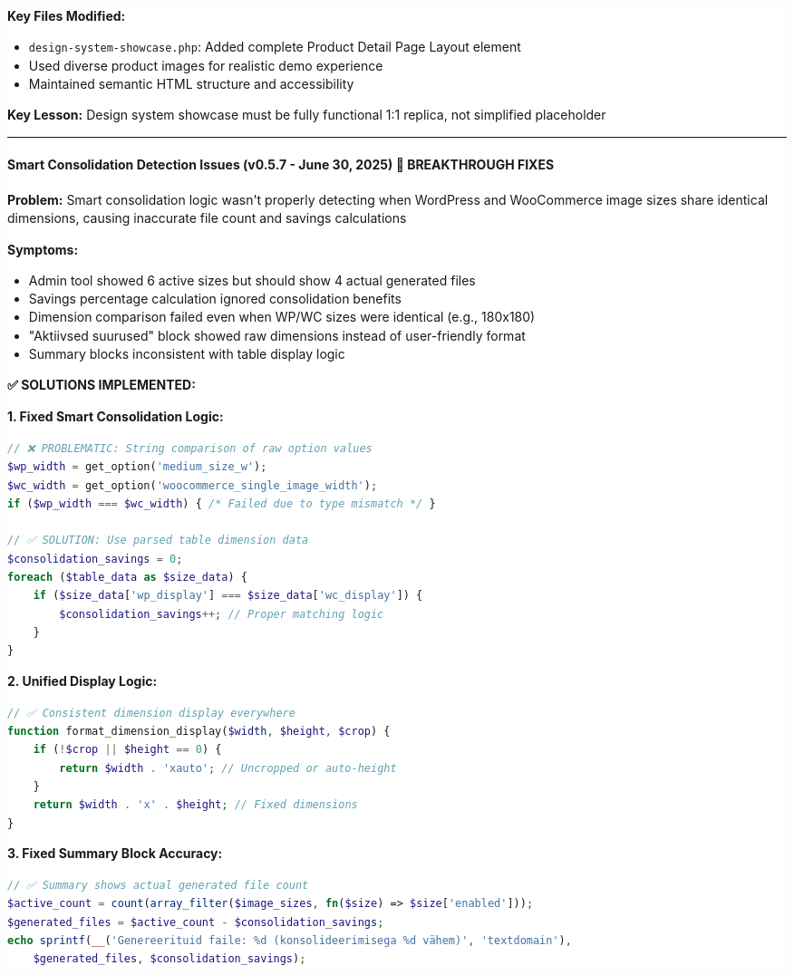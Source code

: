 **Key Files Modified:**
- `design-system-showcase.php`: Added complete Product Detail Page Layout element
- Used diverse product images for realistic demo experience
- Maintained semantic HTML structure and accessibility

**Key Lesson:** Design system showcase must be fully functional 1:1 replica, not simplified placeholder

---

#### Smart Consolidation Detection Issues (v0.5.7 - June 30, 2025) 🧠 BREAKTHROUGH FIXES

**Problem:** Smart consolidation logic wasn't properly detecting when WordPress and WooCommerce image sizes share identical dimensions, causing inaccurate file count and savings calculations

**Symptoms:**
- Admin tool showed 6 active sizes but should show 4 actual generated files
- Savings percentage calculation ignored consolidation benefits
- Dimension comparison failed even when WP/WC sizes were identical (e.g., 180x180)
- "Aktiivsed suurused" block showed raw dimensions instead of user-friendly format
- Summary blocks inconsistent with table display logic

**✅ SOLUTIONS IMPLEMENTED:**

**1. Fixed Smart Consolidation Logic:**
```php
// ❌ PROBLEMATIC: String comparison of raw option values
$wp_width = get_option('medium_size_w');
$wc_width = get_option('woocommerce_single_image_width');
if ($wp_width === $wc_width) { /* Failed due to type mismatch */ }

// ✅ SOLUTION: Use parsed table dimension data
$consolidation_savings = 0;
foreach ($table_data as $size_data) {
    if ($size_data['wp_display'] === $size_data['wc_display']) {
        $consolidation_savings++; // Proper matching logic
    }
}
```

**2. Unified Display Logic:**
```php
// ✅ Consistent dimension display everywhere
function format_dimension_display($width, $height, $crop) {
    if (!$crop || $height == 0) {
        return $width . 'xauto'; // Uncropped or auto-height
    }
    return $width . 'x' . $height; // Fixed dimensions
}
```

**3. Fixed Summary Block Accuracy:**
```php
// ✅ Summary shows actual generated file count
$active_count = count(array_filter($image_sizes, fn($size) => $size['enabled']));
$generated_files = $active_count - $consolidation_savings;
echo sprintf(__('Genereerituid faile: %d (konsolideerimisega %d vähem)', 'textdomain'), 
    $generated_files, $consolidation_savings);
```
